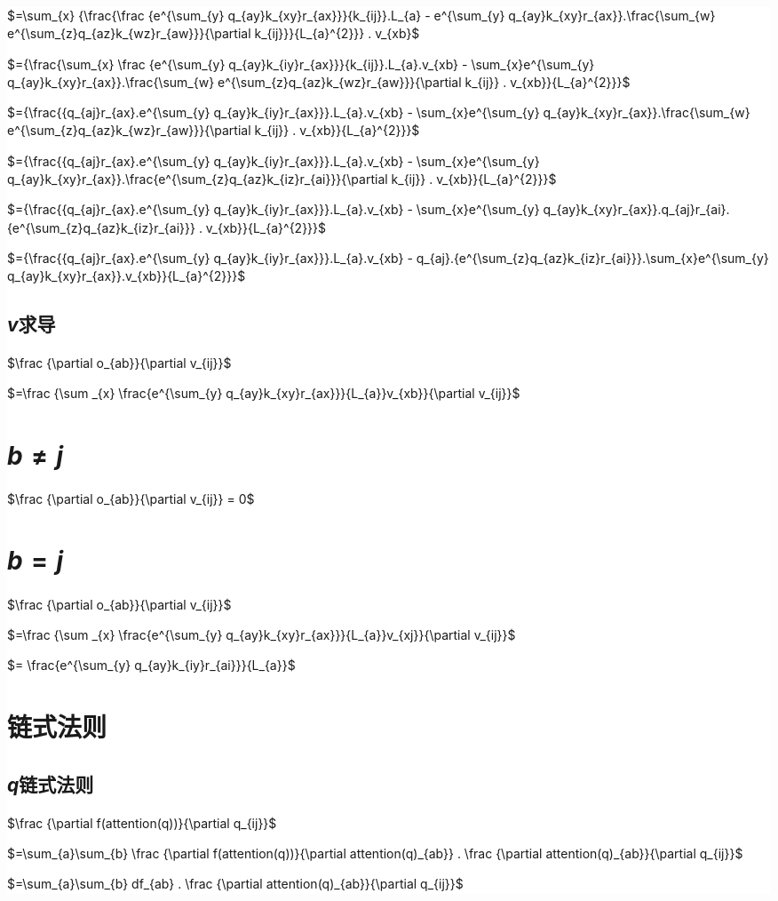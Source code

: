 $=\sum_{x} {\frac{\frac {e^{\sum_{y} q_{ay}k_{xy}r_{ax}}}{k_{ij}}.L_{a} - e^{\sum_{y} q_{ay}k_{xy}r_{ax}}.\frac{\sum_{w} e^{\sum_{z}q_{az}k_{wz}r_{aw}}}{\partial k_{ij}}}{L_{a}^{2}}} . v_{xb}$

$={\frac{\sum_{x} \frac {e^{\sum_{y} q_{ay}k_{iy}r_{ax}}}{k_{ij}}.L_{a}.v_{xb} - \sum_{x}e^{\sum_{y} q_{ay}k_{xy}r_{ax}}.\frac{\sum_{w} e^{\sum_{z}q_{az}k_{wz}r_{aw}}}{\partial k_{ij}} . v_{xb}}{L_{a}^{2}}}$

$={\frac{{q_{aj}r_{ax}.e^{\sum_{y} q_{ay}k_{iy}r_{ax}}}.L_{a}.v_{xb} - \sum_{x}e^{\sum_{y} q_{ay}k_{xy}r_{ax}}.\frac{\sum_{w} e^{\sum_{z}q_{az}k_{wz}r_{aw}}}{\partial k_{ij}} . v_{xb}}{L_{a}^{2}}}$

$={\frac{{q_{aj}r_{ax}.e^{\sum_{y} q_{ay}k_{iy}r_{ax}}}.L_{a}.v_{xb} - \sum_{x}e^{\sum_{y} q_{ay}k_{xy}r_{ax}}.\frac{e^{\sum_{z}q_{az}k_{iz}r_{ai}}}{\partial k_{ij}} . v_{xb}}{L_{a}^{2}}}$

$={\frac{{q_{aj}r_{ax}.e^{\sum_{y} q_{ay}k_{iy}r_{ax}}}.L_{a}.v_{xb} - \sum_{x}e^{\sum_{y} q_{ay}k_{xy}r_{ax}}.q_{aj}r_{ai}.{e^{\sum_{z}q_{az}k_{iz}r_{ai}}} . v_{xb}}{L_{a}^{2}}}$

$={\frac{{q_{aj}r_{ax}.e^{\sum_{y} q_{ay}k_{iy}r_{ax}}}.L_{a}.v_{xb} - q_{aj}.{e^{\sum_{z}q_{az}k_{iz}r_{ai}}}.\sum_{x}e^{\sum_{y} q_{ay}k_{xy}r_{ax}}.v_{xb}}{L_{a}^{2}}}$

## $v$求导

$\frac {\partial o_{ab}}{\partial v_{ij}}$

<p>
$=\frac {\sum _{x} \frac{e^{\sum_{y} q_{ay}k_{xy}r_{ax}}}{L_{a}}v_{xb}}{\partial v_{ij}}$
</p>

# $b \neq j$

$\frac {\partial o_{ab}}{\partial v_{ij}} = 0$

# $b = j$

$\frac {\partial o_{ab}}{\partial v_{ij}}$

<p>
$=\frac {\sum _{x} \frac{e^{\sum_{y} q_{ay}k_{xy}r_{ax}}}{L_{a}}v_{xj}}{\partial v_{ij}}$
</p>

$= \frac{e^{\sum_{y} q_{ay}k_{iy}r_{ai}}}{L_{a}}$

# 链式法则

## $q$链式法则
$\frac {\partial f(attention(q))}{\partial q_{ij}}$

<p>
$=\sum_{a}\sum_{b} \frac {\partial f(attention(q))}{\partial attention(q)_{ab}} . \frac {\partial attention(q)_{ab}}{\partial q_{ij}}$
</p>

<p>
$=\sum_{a}\sum_{b} df_{ab} . \frac {\partial attention(q)_{ab}}{\partial q_{ij}}$
</p>
